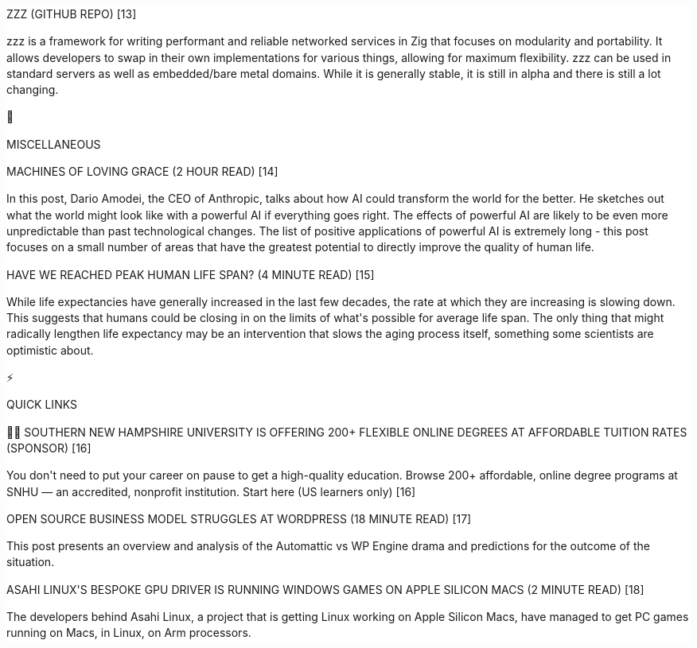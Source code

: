  ZZZ (GITHUB REPO) [13] 

 zzz is a framework for writing performant and reliable networked
services in Zig that focuses on modularity and portability. It allows
developers to swap in their own implementations for various things,
allowing for maximum flexibility. zzz can be used in standard servers
as well as embedded/bare metal domains. While it is generally stable,
it is still in alpha and there is still a lot changing. 

🎁 

MISCELLANEOUS

 MACHINES OF LOVING GRACE (2 HOUR READ) [14] 

 In this post, Dario Amodei, the CEO of Anthropic, talks about how AI
could transform the world for the better. He sketches out what the
world might look like with a powerful AI if everything goes right. The
effects of powerful AI are likely to be even more unpredictable than
past technological changes. The list of positive applications of
powerful AI is extremely long - this post focuses on a small number of
areas that have the greatest potential to directly improve the quality
of human life. 

 HAVE WE REACHED PEAK HUMAN LIFE SPAN? (4 MINUTE READ) [15] 

 While life expectancies have generally increased in the last few
decades, the rate at which they are increasing is slowing down. This
suggests that humans could be closing in on the limits of what's
possible for average life span. The only thing that might radically
lengthen life expectancy may be an intervention that slows the aging
process itself, something some scientists are optimistic about. 

⚡ 

QUICK LINKS

 👩‍🎓 SOUTHERN NEW HAMPSHIRE UNIVERSITY IS OFFERING 200+
FLEXIBLE ONLINE DEGREES AT AFFORDABLE TUITION RATES (SPONSOR) [16] 

 You don't need to put your career on pause to get a high-quality
education. Browse 200+ affordable, online degree programs at SNHU —
an accredited, nonprofit institution. Start here (US learners only)
[16] 

 OPEN SOURCE BUSINESS MODEL STRUGGLES AT WORDPRESS (18 MINUTE READ)
[17] 

 This post presents an overview and analysis of the Automattic vs WP
Engine drama and predictions for the outcome of the situation. 

 ASAHI LINUX'S BESPOKE GPU DRIVER IS RUNNING WINDOWS GAMES ON APPLE
SILICON MACS (2 MINUTE READ) [18] 

 The developers behind Asahi Linux, a project that is getting Linux
working on Apple Silicon Macs, have managed to get PC games running on
Macs, in Linux, on Arm processors. 
